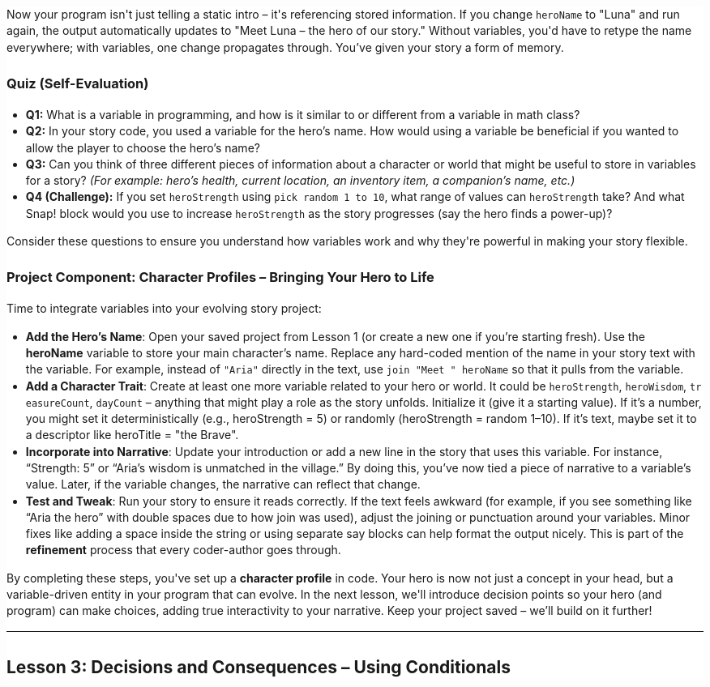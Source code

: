 
Now your program isn't just telling a static intro – it's referencing stored information. If you change `heroName` to "Luna" and run again, the output automatically updates to "Meet Luna – the hero of our story." Without variables, you'd have to retype the name everywhere; with variables, one change propagates through. You’ve given your story a form of memory.

### Quiz (Self-Evaluation)

- **Q1:** What is a variable in programming, and how is it similar to or different from a variable in math class?
- **Q2:** In your story code, you used a variable for the hero’s name. How would using a variable be beneficial if you wanted to allow the player to choose the hero’s name?
- **Q3:** Can you think of three different pieces of information about a character or world that might be useful to store in variables for a story? _(For example: hero’s health, current location, an inventory item, a companion’s name, etc.)_
- **Q4 (Challenge):** If you set `heroStrength` using `pick random 1 to 10`, what range of values can `heroStrength` take? And what Snap! block would you use to increase `heroStrength` as the story progresses (say the hero finds a power-up)?

Consider these questions to ensure you understand how variables work and why they're powerful in making your story flexible.

### Project Component: **Character Profiles** – Bringing Your Hero to Life

Time to integrate variables into your evolving story project:

- **Add the Hero’s Name**: Open your saved project from Lesson 1 (or create a new one if you’re starting fresh). Use the **heroName** variable to store your main character’s name. Replace any hard-coded mention of the name in your story text with the variable. For example, instead of `"Aria"` directly in the text, use `join "Meet " heroName` so that it pulls from the variable.
- **Add a Character Trait**: Create at least one more variable related to your hero or world. It could be `heroStrength`, `heroWisdom`, `treasureCount`, `dayCount` – anything that might play a role as the story unfolds. Initialize it (give it a starting value). If it’s a number, you might set it deterministically (e.g., heroStrength = 5) or randomly (heroStrength = random 1–10). If it’s text, maybe set it to a descriptor like heroTitle = "the Brave".
- **Incorporate into Narrative**: Update your introduction or add a new line in the story that uses this variable. For instance, “Strength: 5” or “Aria’s wisdom is unmatched in the village.” By doing this, you’ve now tied a piece of narrative to a variable’s value. Later, if the variable changes, the narrative can reflect that change.
- **Test and Tweak**: Run your story to ensure it reads correctly. If the text feels awkward (for example, if you see something like “Aria the hero” with double spaces due to how join was used), adjust the joining or punctuation around your variables. Minor fixes like adding a space inside the string or using separate say blocks can help format the output nicely. This is part of the **refinement** process that every coder-author goes through.

By completing these steps, you've set up a **character profile** in code. Your hero is now not just a concept in your head, but a variable-driven entity in your program that can evolve. In the next lesson, we'll introduce decision points so your hero (and program) can make choices, adding true interactivity to your narrative. Keep your project saved – we’ll build on it further!

---

## Lesson 3: Decisions and Consequences – Using Conditionals
